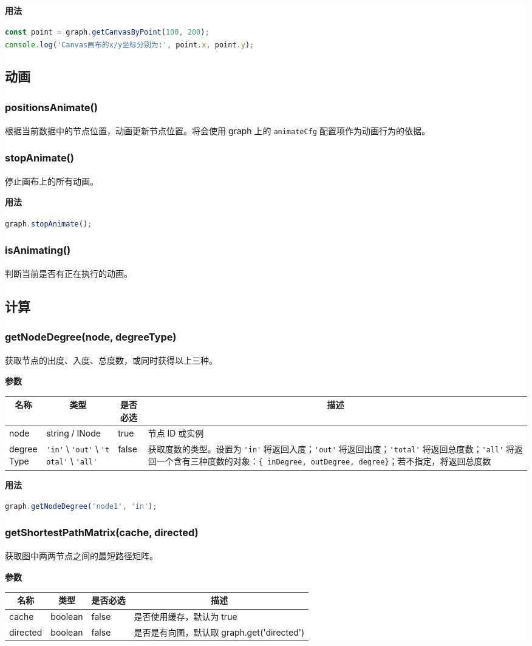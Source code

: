 **用法**

```javascript
const point = graph.getCanvasByPoint(100, 200);
console.log('Canvas画布的x/y坐标分别为:', point.x, point.y);
```

## 动画

### positionsAnimate()

根据当前数据中的节点位置，动画更新节点位置。将会使用 graph 上的 `animateCfg` 配置项作为动画行为的依据。

### stopAnimate()

停止画布上的所有动画。

**用法**

```javascript
graph.stopAnimate();
```

### isAnimating()

判断当前是否有正在执行的动画。

## 计算

### getNodeDegree(node, degreeType)

获取节点的出度、入度、总度数，或同时获得以上三种。

**参数**

| 名称 | 类型 | 是否必选 | 描述 |
| --- | --- | --- | --- |
| node | string / INode | true | 节点 ID 或实例 |
| degreeType | `'in'` \ `'out'` \ `'total'` \ `'all'` | false | 获取度数的类型。设置为 `'in'` 将返回入度；`'out'` 将返回出度；`'total'` 将返回总度数；`'all'` 将返回一个含有三种度数的对象：`{ inDegree, outDegree, degree}`；若不指定，将返回总度数 |

**用法**

```javascript
graph.getNodeDegree('node1', 'in');
```

### getShortestPathMatrix(cache, directed)

获取图中两两节点之间的最短路径矩阵。

**参数**

| 名称     | 类型    | 是否必选 | 描述                                       |
| -------- | ------- | -------- | ------------------------------------------ |
| cache    | boolean | false    | 是否使用缓存，默认为 true                  |
| directed | boolean | false    | 是否是有向图，默认取 graph.get('directed') |
